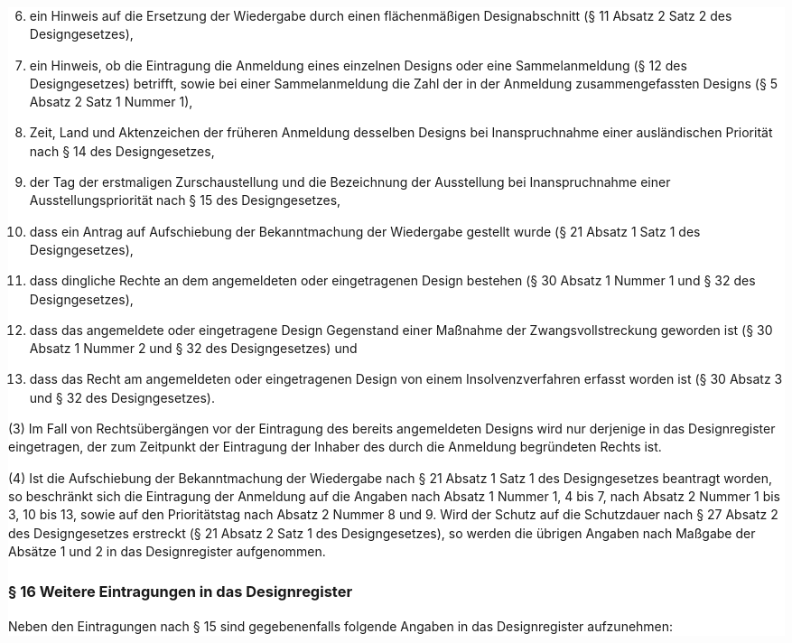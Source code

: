 6.  ein Hinweis auf die Ersetzung der Wiedergabe durch einen
    flächenmäßigen Designabschnitt (§ 11 Absatz 2 Satz 2 des
    Designgesetzes),


7.  ein Hinweis, ob die Eintragung die Anmeldung eines einzelnen Designs
    oder eine Sammelanmeldung (§ 12 des Designgesetzes) betrifft, sowie
    bei einer Sammelanmeldung die Zahl der in der Anmeldung
    zusammengefassten Designs (§ 5 Absatz 2 Satz 1 Nummer 1),


8.  Zeit, Land und Aktenzeichen der früheren Anmeldung desselben Designs
    bei Inanspruchnahme einer ausländischen Priorität nach § 14 des
    Designgesetzes,


9.  der Tag der erstmaligen Zurschaustellung und die Bezeichnung der
    Ausstellung bei Inanspruchnahme einer Ausstellungspriorität nach § 15
    des Designgesetzes,


10. dass ein Antrag auf Aufschiebung der Bekanntmachung der Wiedergabe
    gestellt wurde (§ 21 Absatz 1 Satz 1 des Designgesetzes),


11. dass dingliche Rechte an dem angemeldeten oder eingetragenen Design
    bestehen (§ 30 Absatz 1 Nummer 1 und § 32 des Designgesetzes),


12. dass das angemeldete oder eingetragene Design Gegenstand einer
    Maßnahme der Zwangsvollstreckung geworden ist (§ 30 Absatz 1 Nummer 2
    und § 32 des Designgesetzes) und


13. dass das Recht am angemeldeten oder eingetragenen Design von einem
    Insolvenzverfahren erfasst worden ist (§ 30 Absatz 3 und § 32 des
    Designgesetzes).




(3) Im Fall von Rechtsübergängen vor der Eintragung des bereits
angemeldeten Designs wird nur derjenige in das Designregister
eingetragen, der zum Zeitpunkt der Eintragung der Inhaber des durch
die Anmeldung begründeten Rechts ist.

(4) Ist die Aufschiebung der Bekanntmachung der Wiedergabe nach § 21
Absatz 1 Satz 1 des Designgesetzes beantragt worden, so beschränkt
sich die Eintragung der Anmeldung auf die Angaben nach Absatz 1 Nummer
1, 4 bis 7, nach Absatz 2 Nummer 1 bis 3, 10 bis 13, sowie auf den
Prioritätstag nach Absatz 2 Nummer 8 und 9. Wird der Schutz auf die
Schutzdauer nach § 27 Absatz 2 des Designgesetzes erstreckt (§ 21
Absatz 2 Satz 1 des Designgesetzes), so werden die übrigen Angaben
nach Maßgabe der Absätze 1 und 2 in das Designregister aufgenommen.


### § 16 Weitere Eintragungen in das Designregister

Neben den Eintragungen nach § 15 sind gegebenenfalls folgende Angaben
in das Designregister aufzunehmen:
